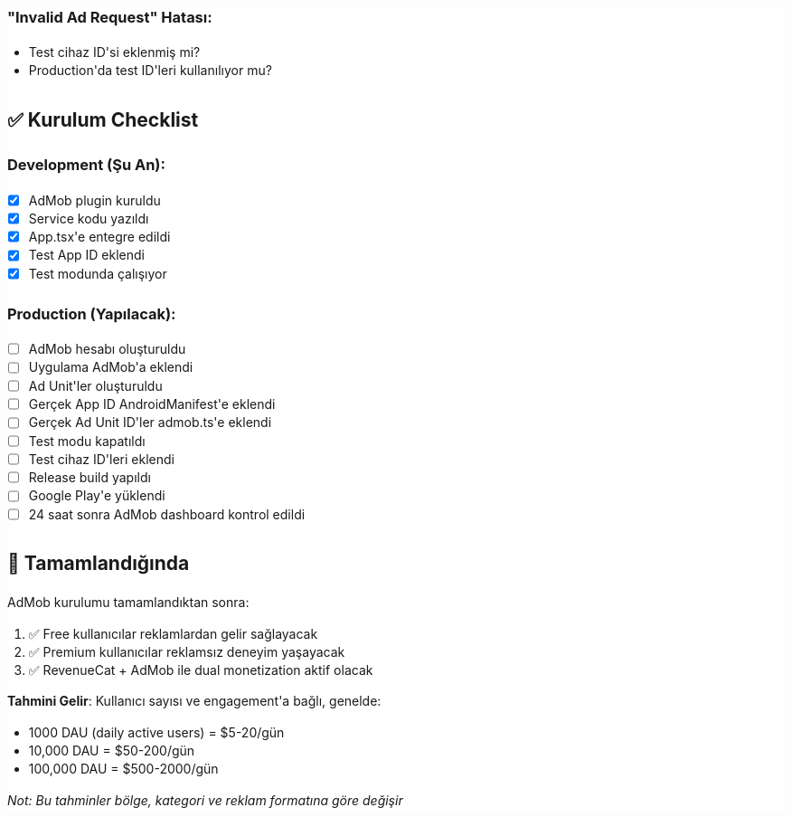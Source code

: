 ### "Invalid Ad Request" Hatası:
- Test cihaz ID'si eklenmiş mi?
- Production'da test ID'leri kullanılıyor mu?

## ✅ Kurulum Checklist

### Development (Şu An):
- [x] AdMob plugin kuruldu
- [x] Service kodu yazıldı
- [x] App.tsx'e entegre edildi
- [x] Test App ID eklendi
- [x] Test modunda çalışıyor

### Production (Yapılacak):
- [ ] AdMob hesabı oluşturuldu
- [ ] Uygulama AdMob'a eklendi
- [ ] Ad Unit'ler oluşturuldu
- [ ] Gerçek App ID AndroidManifest'e eklendi
- [ ] Gerçek Ad Unit ID'ler admob.ts'e eklendi
- [ ] Test modu kapatıldı
- [ ] Test cihaz ID'leri eklendi
- [ ] Release build yapıldı
- [ ] Google Play'e yüklendi
- [ ] 24 saat sonra AdMob dashboard kontrol edildi

## 🎉 Tamamlandığında

AdMob kurulumu tamamlandıktan sonra:
1. ✅ Free kullanıcılar reklamlardan gelir sağlayacak
2. ✅ Premium kullanıcılar reklamsız deneyim yaşayacak
3. ✅ RevenueCat + AdMob ile dual monetization aktif olacak

**Tahmini Gelir**: Kullanıcı sayısı ve engagement'a bağlı, genelde:
- 1000 DAU (daily active users) = $5-20/gün
- 10,000 DAU = $50-200/gün
- 100,000 DAU = $500-2000/gün

*Not: Bu tahminler bölge, kategori ve reklam formatına göre değişir*
